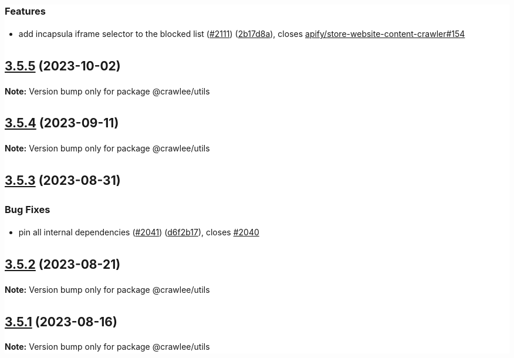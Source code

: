 
### Features

* add incapsula iframe selector to the blocked list ([#2111](https://github.com/apify/crawlee/issues/2111)) ([2b17d8a](https://github.com/apify/crawlee/commit/2b17d8a797dec2824a0063792aa7bd3fce8dccae)), closes [apify/store-website-content-crawler#154](https://github.com/apify/store-website-content-crawler/issues/154)





## [3.5.5](https://github.com/apify/crawlee/compare/v3.5.4...v3.5.5) (2023-10-02)

**Note:** Version bump only for package @crawlee/utils





## [3.5.4](https://github.com/apify/crawlee/compare/v3.5.3...v3.5.4) (2023-09-11)

**Note:** Version bump only for package @crawlee/utils





## [3.5.3](https://github.com/apify/crawlee/compare/v3.5.2...v3.5.3) (2023-08-31)


### Bug Fixes

* pin all internal dependencies ([#2041](https://github.com/apify/crawlee/issues/2041)) ([d6f2b17](https://github.com/apify/crawlee/commit/d6f2b172d4a6776137c7893ca798d5b4a9408e79)), closes [#2040](https://github.com/apify/crawlee/issues/2040)





## [3.5.2](https://github.com/apify/crawlee/compare/v3.5.1...v3.5.2) (2023-08-21)

**Note:** Version bump only for package @crawlee/utils





## [3.5.1](https://github.com/apify/crawlee/compare/v3.5.0...v3.5.1) (2023-08-16)

**Note:** Version bump only for package @crawlee/utils



